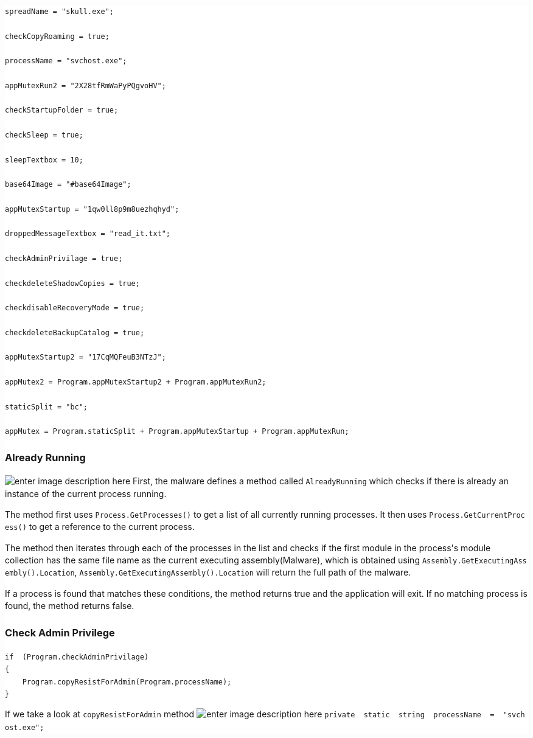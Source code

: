 ```
spreadName = "skull.exe";

checkCopyRoaming = true;

processName = "svchost.exe";

appMutexRun2 = "2X28tfRmWaPyPQgvoHV";

checkStartupFolder = true;

checkSleep = true;

sleepTextbox = 10;

base64Image = "#base64Image";

appMutexStartup = "1qw0ll8p9m8uezhqhyd";

droppedMessageTextbox = "read_it.txt";

checkAdminPrivilage = true;

checkdeleteShadowCopies = true;

checkdisableRecoveryMode = true;

checkdeleteBackupCatalog = true;

appMutexStartup2 = "17CqMQFeuB3NTzJ";

appMutex2 = Program.appMutexStartup2 + Program.appMutexRun2;

staticSplit = "bc";

appMutex = Program.staticSplit + Program.appMutexStartup + Program.appMutexRun;
```
### Already Running

![enter image description here](https://i.imgur.com/pYKSKcF.png)
First, the malware defines a method called `AlreadyRunning` which checks if there is already an instance of the current process running.

The method first uses `Process.GetProcesses()` to get a list of all currently running processes. It then uses `Process.GetCurrentProcess()` to get a reference to the current process.

The method then iterates through each of the processes in the list and checks if the first module in the process's module collection has the same file name as the current executing assembly(Malware), which is obtained using `Assembly.GetExecutingAssembly().Location`, `Assembly.GetExecutingAssembly().Location` will return the full path of the malware.

If a process is found that matches these conditions, the method returns true and the application will exit. If no matching process is found, the method returns false.
### Check Admin Privilege
```
if  (Program.checkAdminPrivilage)  
{  
	Program.copyResistForAdmin(Program.processName);  
}
```
If we take a look at `copyResistForAdmin` method 
![enter image description here](https://i.imgur.com/ZET0yD3.png)
`private  static  string  processName  =  "svchost.exe";`